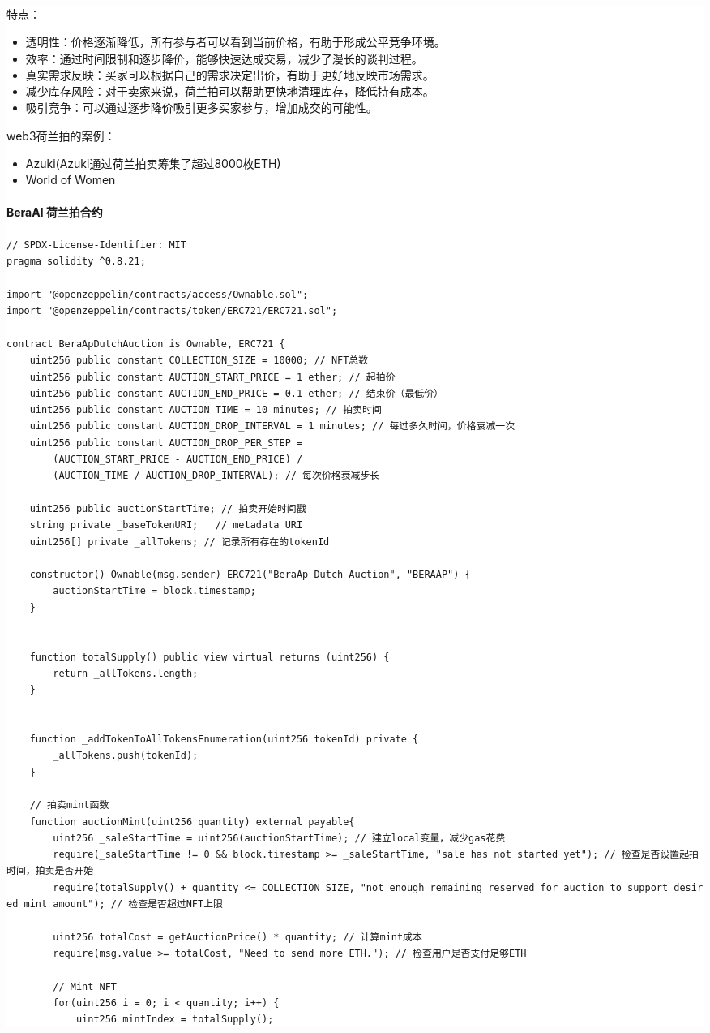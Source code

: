 
特点：
- 透明性：价格逐渐降低，所有参与者可以看到当前价格，有助于形成公平竞争环境。
- 效率：通过时间限制和逐步降价，能够快速达成交易，减少了漫长的谈判过程。
- 真实需求反映：买家可以根据自己的需求决定出价，有助于更好地反映市场需求。
- 减少库存风险：对于卖家来说，荷兰拍可以帮助更快地清理库存，降低持有成本。
- 吸引竞争：可以通过逐步降价吸引更多买家参与，增加成交的可能性。


web3荷兰拍的案例：

- Azuki(Azuki通过荷兰拍卖筹集了超过8000枚ETH)
- World of Women



#### BeraAl 荷兰拍合约

```Solidity
// SPDX-License-Identifier: MIT
pragma solidity ^0.8.21;

import "@openzeppelin/contracts/access/Ownable.sol";
import "@openzeppelin/contracts/token/ERC721/ERC721.sol";

contract BeraApDutchAuction is Ownable, ERC721 {
    uint256 public constant COLLECTION_SIZE = 10000; // NFT总数
    uint256 public constant AUCTION_START_PRICE = 1 ether; // 起拍价
    uint256 public constant AUCTION_END_PRICE = 0.1 ether; // 结束价（最低价）
    uint256 public constant AUCTION_TIME = 10 minutes; // 拍卖时间
    uint256 public constant AUCTION_DROP_INTERVAL = 1 minutes; // 每过多久时间，价格衰减一次
    uint256 public constant AUCTION_DROP_PER_STEP =
        (AUCTION_START_PRICE - AUCTION_END_PRICE) /
        (AUCTION_TIME / AUCTION_DROP_INTERVAL); // 每次价格衰减步长
    
    uint256 public auctionStartTime; // 拍卖开始时间戳
    string private _baseTokenURI;   // metadata URI
    uint256[] private _allTokens; // 记录所有存在的tokenId 

    constructor() Ownable(msg.sender) ERC721("BeraAp Dutch Auction", "BERAAP") {
        auctionStartTime = block.timestamp;
    }


    function totalSupply() public view virtual returns (uint256) {
        return _allTokens.length;
    }

   
    function _addTokenToAllTokensEnumeration(uint256 tokenId) private {
        _allTokens.push(tokenId);
    }

    // 拍卖mint函数
    function auctionMint(uint256 quantity) external payable{
        uint256 _saleStartTime = uint256(auctionStartTime); // 建立local变量，减少gas花费
        require(_saleStartTime != 0 && block.timestamp >= _saleStartTime, "sale has not started yet"); // 检查是否设置起拍时间，拍卖是否开始
        require(totalSupply() + quantity <= COLLECTION_SIZE, "not enough remaining reserved for auction to support desired mint amount"); // 检查是否超过NFT上限

        uint256 totalCost = getAuctionPrice() * quantity; // 计算mint成本
        require(msg.value >= totalCost, "Need to send more ETH."); // 检查用户是否支付足够ETH
        
        // Mint NFT
        for(uint256 i = 0; i < quantity; i++) {
            uint256 mintIndex = totalSupply();
```